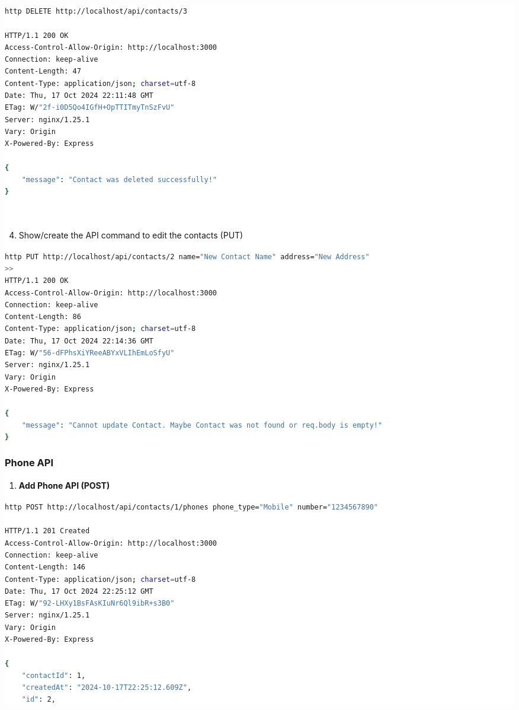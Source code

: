 ```bash
http DELETE http://localhost/api/contacts/3

HTTP/1.1 200 OK
Access-Control-Allow-Origin: http://localhost:3000
Connection: keep-alive
Content-Length: 47
Content-Type: application/json; charset=utf-8
Date: Thu, 17 Oct 2024 22:11:48 GMT
ETag: W/"2f-i0D5Qo4IGfH+OpTTITmyTnSzFvU"
Server: nginx/1.25.1
Vary: Origin
X-Powered-By: Express

{
    "message": "Contact was deleted successfully!"
}




```

4. Show/create the API command to edit the contacts (PUT)
```bash
http PUT http://localhost/api/contacts/2 name="New Contact Name" address="New Address"
>>
HTTP/1.1 200 OK
Access-Control-Allow-Origin: http://localhost:3000
Connection: keep-alive
Content-Length: 86
Content-Type: application/json; charset=utf-8
Date: Thu, 17 Oct 2024 22:14:36 GMT
ETag: W/"56-dFPhsXiYReeABYxVLIhEmLoSfyU"
Server: nginx/1.25.1
Vary: Origin
X-Powered-By: Express

{
    "message": "Cannot update Contact. Maybe Contact was not found or req.body is empty!"
}

```

### Phone API

1. **Add Phone API (POST)**

```bash
http POST http://localhost/api/contacts/1/phones phone_type="Mobile" number="1234567890"

HTTP/1.1 201 Created
Access-Control-Allow-Origin: http://localhost:3000
Connection: keep-alive
Content-Length: 146
Content-Type: application/json; charset=utf-8
Date: Thu, 17 Oct 2024 22:25:12 GMT
ETag: W/"92-LHXy1BsFAsKIuNr6Ql9ibR+s3B0"
Server: nginx/1.25.1
Vary: Origin
X-Powered-By: Express

{
    "contactId": 1,
    "createdAt": "2024-10-17T22:25:12.609Z",
    "id": 2,
```